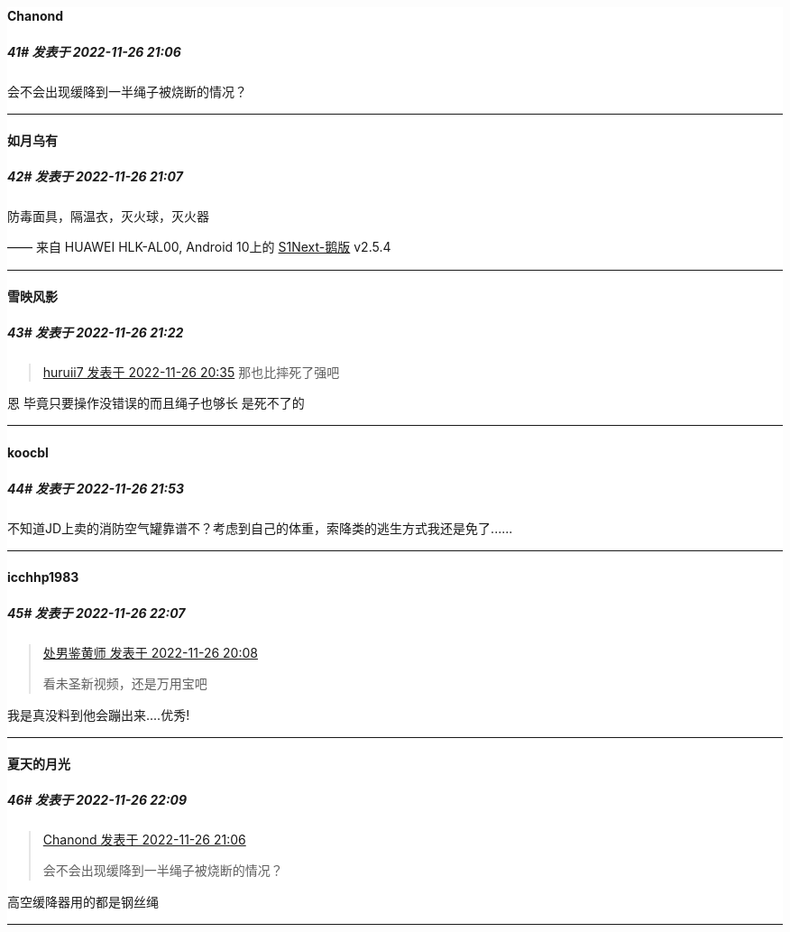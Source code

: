####  Chanond  
##### 41#       发表于 2022-11-26 21:06

会不会出现缓降到一半绳子被烧断的情况？

*****

####  如月乌有  
##### 42#       发表于 2022-11-26 21:07

防毒面具，隔温衣，灭火球，灭火器

—— 来自 HUAWEI HLK-AL00, Android 10上的 [S1Next-鹅版](https://github.com/ykrank/S1-Next/releases) v2.5.4

*****

####  雪映风影  
##### 43#       发表于 2022-11-26 21:22

<blockquote><a href="httphttps://bbs.saraba1st.com/2b/forum.php?mod=redirect&amp;goto=findpost&amp;pid=58630537&amp;ptid=2107047" target="_blank">huruii7 发表于 2022-11-26 20:35</a>
那也比摔死了强吧</blockquote>
恩 毕竟只要操作没错误的而且绳子也够长 是死不了的 

*****

####  koocbl  
##### 44#       发表于 2022-11-26 21:53

不知道JD上卖的消防空气罐靠谱不？考虑到自己的体重，索降类的逃生方式我还是免了......

*****

####  icchhp1983  
##### 45#       发表于 2022-11-26 22:07

<blockquote><a href="httphttps://bbs.saraba1st.com/2b/forum.php?mod=redirect&amp;goto=findpost&amp;pid=58629915&amp;ptid=2107047" target="_blank">处男鉴黄师 发表于 2022-11-26 20:08</a>

看未圣新视频，还是万用宝吧</blockquote>
我是真没料到他会蹦出来....优秀!

*****

####  夏天的月光  
##### 46#       发表于 2022-11-26 22:09

<blockquote><a href="httphttps://bbs.saraba1st.com/2b/forum.php?mod=redirect&amp;goto=findpost&amp;pid=58631238&amp;ptid=2107047" target="_blank">Chanond 发表于 2022-11-26 21:06</a>

会不会出现缓降到一半绳子被烧断的情况？</blockquote>
高空缓降器用的都是钢丝绳

*****
